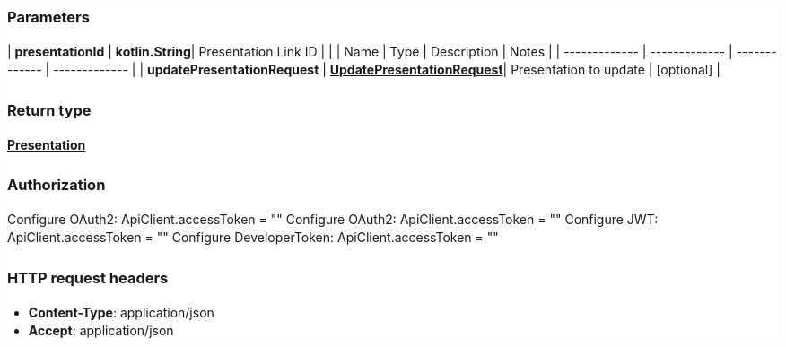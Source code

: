 ### Parameters
| **presentationId** | **kotlin.String**| Presentation Link ID | |
| Name | Type | Description  | Notes |
| ------------- | ------------- | ------------- | ------------- |
| **updatePresentationRequest** | [**UpdatePresentationRequest**](UpdatePresentationRequest.md)| Presentation to update | [optional] |

### Return type

[**Presentation**](Presentation.md)

### Authorization


Configure OAuth2:
    ApiClient.accessToken = ""
Configure OAuth2:
    ApiClient.accessToken = ""
Configure JWT:
    ApiClient.accessToken = ""
Configure DeveloperToken:
    ApiClient.accessToken = ""

### HTTP request headers

 - **Content-Type**: application/json
 - **Accept**: application/json

